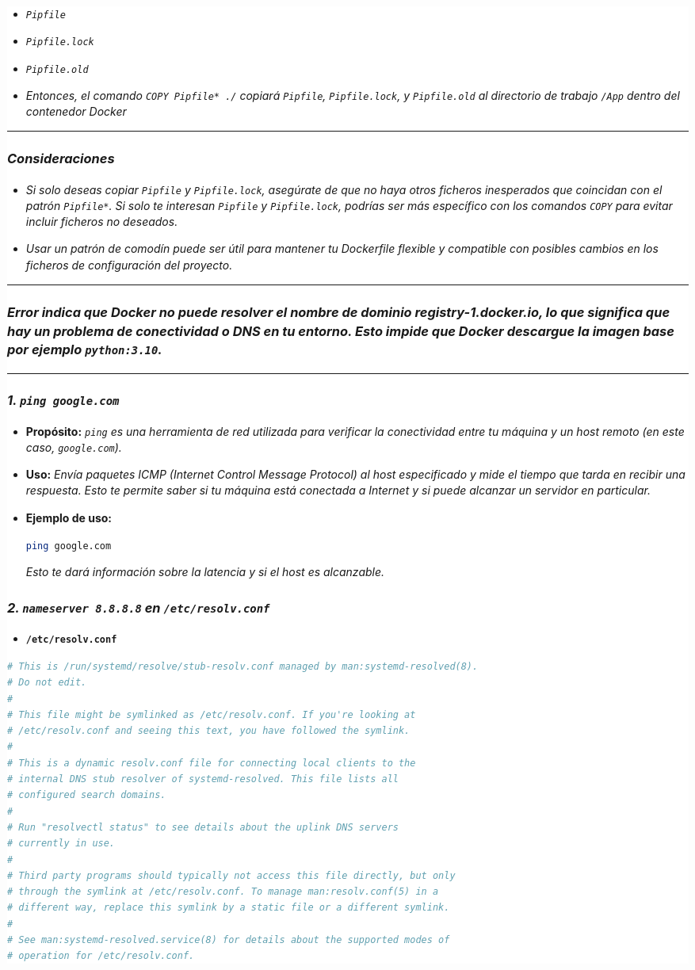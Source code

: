 - *`Pipfile`*
- *`Pipfile.lock`*
- *`Pipfile.old`*

- *Entonces, el comando `COPY Pipfile* ./` copiará `Pipfile`, `Pipfile.lock`, y `Pipfile.old` al directorio de trabajo `/App` dentro del contenedor Docker*

---

### ***Consideraciones***

- *Si solo deseas copiar `Pipfile` y `Pipfile.lock`, asegúrate de que no haya otros ficheros inesperados que coincidan con el patrón `Pipfile*`. Si solo te interesan `Pipfile` y `Pipfile.lock`, podrías ser más específico con los comandos `COPY` para evitar incluir ficheros no deseados.*

- *Usar un patrón de comodín puede ser útil para mantener tu Dockerfile flexible y compatible con posibles cambios en los ficheros de configuración del proyecto.*

---

### ***Error indica que Docker no puede resolver el nombre de dominio registry-1.docker.io, lo que significa que hay un problema de conectividad o DNS en tu entorno. Esto impide que Docker descargue la imagen base por ejemplo `python:3.10`.***

---

### ***1. `ping google.com`***

- **Propósito:** *`ping` es una herramienta de red utilizada para verificar la conectividad entre tu máquina y un host remoto (en este caso, `google.com`).*
- **Uso:** *Envía paquetes ICMP (Internet Control Message Protocol) al host especificado y mide el tiempo que tarda en recibir una respuesta. Esto te permite saber si tu máquina está conectada a Internet y si puede alcanzar un servidor en particular.*
- **Ejemplo de uso:**

  ```bash
  ping google.com
  ```

  *Esto te dará información sobre la latencia y si el host es alcanzable.*

### ***2. `nameserver 8.8.8.8` en `/etc/resolv.conf`***

- **`/etc/resolv.conf`**

```bash
# This is /run/systemd/resolve/stub-resolv.conf managed by man:systemd-resolved(8).
# Do not edit.
#
# This file might be symlinked as /etc/resolv.conf. If you're looking at
# /etc/resolv.conf and seeing this text, you have followed the symlink.
#
# This is a dynamic resolv.conf file for connecting local clients to the
# internal DNS stub resolver of systemd-resolved. This file lists all
# configured search domains.
#
# Run "resolvectl status" to see details about the uplink DNS servers
# currently in use.
#
# Third party programs should typically not access this file directly, but only
# through the symlink at /etc/resolv.conf. To manage man:resolv.conf(5) in a
# different way, replace this symlink by a static file or a different symlink.
#
# See man:systemd-resolved.service(8) for details about the supported modes of
# operation for /etc/resolv.conf.
```